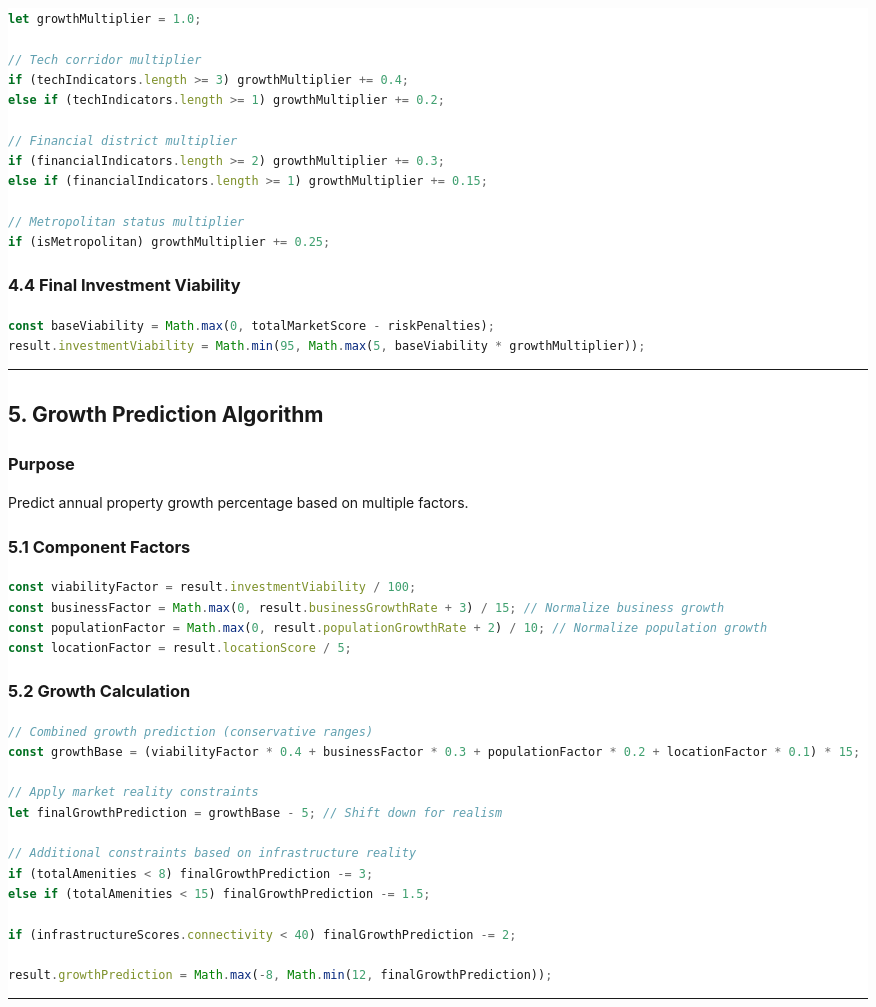```typescript
let growthMultiplier = 1.0;

// Tech corridor multiplier
if (techIndicators.length >= 3) growthMultiplier += 0.4;
else if (techIndicators.length >= 1) growthMultiplier += 0.2;

// Financial district multiplier
if (financialIndicators.length >= 2) growthMultiplier += 0.3;
else if (financialIndicators.length >= 1) growthMultiplier += 0.15;

// Metropolitan status multiplier
if (isMetropolitan) growthMultiplier += 0.25;
```

### 4.4 Final Investment Viability

```typescript
const baseViability = Math.max(0, totalMarketScore - riskPenalties);
result.investmentViability = Math.min(95, Math.max(5, baseViability * growthMultiplier));
```

---

## 5. Growth Prediction Algorithm

### Purpose
Predict annual property growth percentage based on multiple factors.

### 5.1 Component Factors

```typescript
const viabilityFactor = result.investmentViability / 100;
const businessFactor = Math.max(0, result.businessGrowthRate + 3) / 15; // Normalize business growth
const populationFactor = Math.max(0, result.populationGrowthRate + 2) / 10; // Normalize population growth
const locationFactor = result.locationScore / 5;
```

### 5.2 Growth Calculation

```typescript
// Combined growth prediction (conservative ranges)
const growthBase = (viabilityFactor * 0.4 + businessFactor * 0.3 + populationFactor * 0.2 + locationFactor * 0.1) * 15;

// Apply market reality constraints
let finalGrowthPrediction = growthBase - 5; // Shift down for realism

// Additional constraints based on infrastructure reality
if (totalAmenities < 8) finalGrowthPrediction -= 3;
else if (totalAmenities < 15) finalGrowthPrediction -= 1.5;

if (infrastructureScores.connectivity < 40) finalGrowthPrediction -= 2;

result.growthPrediction = Math.max(-8, Math.min(12, finalGrowthPrediction));
```

---